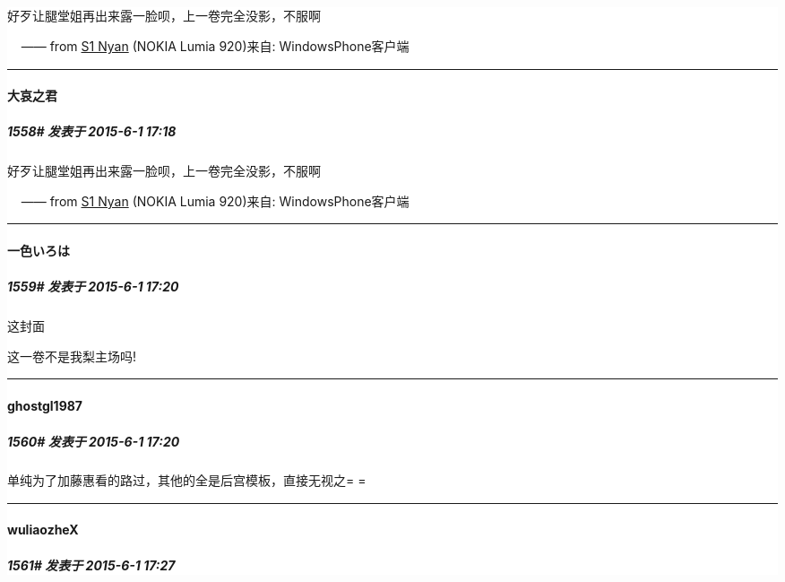 


好歹让腿堂姐再出来露一脸呗，上一卷完全没影，不服啊

    —— from [S1 Nyan](http://126.am/S1Nyan) (NOKIA Lumia 920)来自: WindowsPhone客户端







*****

####  大哀之君  
##### 1558#       发表于 2015-6-1 17:18




好歹让腿堂姐再出来露一脸呗，上一卷完全没影，不服啊

    —— from [S1 Nyan](http://126.am/S1Nyan) (NOKIA Lumia 920)来自: WindowsPhone客户端







*****

####  一色いろは  
##### 1559#       发表于 2015-6-1 17:20




这封面

这一卷不是我梨主场吗!







*****

####  ghostgl1987  
##### 1560#       发表于 2015-6-1 17:20




单纯为了加藤惠看的路过，其他的全是后宫模板，直接无视之= =







*****

####  wuliaozheX  
##### 1561#       发表于 2015-6-1 17:27
